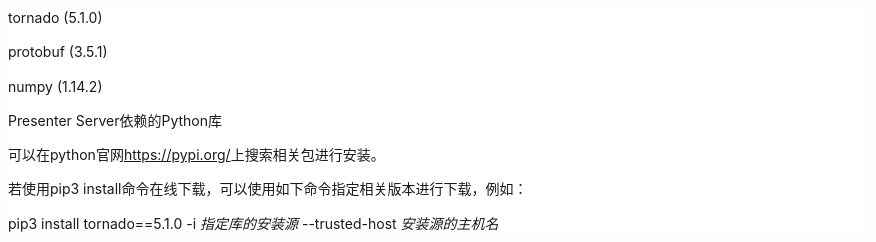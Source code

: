 <tr id="zh-cn_topic_0182554631_row771184174413"><td class="cellrowborder" valign="top" width="33.33333333333333%" headers="mcps1.2.4.1.1 "><p id="zh-cn_topic_0182554631_p27112434415"><a name="zh-cn_topic_0182554631_p27112434415"></a><a name="zh-cn_topic_0182554631_p27112434415"></a>tornado (5.1.0)</p>
<p id="zh-cn_topic_0182554631_p17113484416"><a name="zh-cn_topic_0182554631_p17113484416"></a><a name="zh-cn_topic_0182554631_p17113484416"></a>protobuf (3.5.1)</p>
<p id="zh-cn_topic_0182554631_p15711848444"><a name="zh-cn_topic_0182554631_p15711848444"></a><a name="zh-cn_topic_0182554631_p15711848444"></a>numpy (1.14.2)</p>
</td>
<td class="cellrowborder" valign="top" width="33.33333333333333%" headers="mcps1.2.4.1.2 "><p id="zh-cn_topic_0182554631_p1771117415442"><a name="zh-cn_topic_0182554631_p1771117415442"></a><a name="zh-cn_topic_0182554631_p1771117415442"></a>Presenter Server依赖的Python库</p>
</td>
<td class="cellrowborder" valign="top" width="33.33333333333333%" headers="mcps1.2.4.1.3 "><p id="zh-cn_topic_0182554631_p9711542447"><a name="zh-cn_topic_0182554631_p9711542447"></a><a name="zh-cn_topic_0182554631_p9711542447"></a>可以在python官网<a href="https://pypi.org/" target="_blank" rel="noopener noreferrer">https://pypi.org/</a>上搜索相关包进行安装。</p>
<p id="zh-cn_topic_0182554631_p117111742441"><a name="zh-cn_topic_0182554631_p117111742441"></a><a name="zh-cn_topic_0182554631_p117111742441"></a>若使用pip3 install命令在线下载，可以使用如下命令指定相关版本进行下载，例如：</p>
<p id="zh-cn_topic_0182554631_p11712249444"><a name="zh-cn_topic_0182554631_p11712249444"></a><a name="zh-cn_topic_0182554631_p11712249444"></a>pip3 install tornado==5.1.0  -i  <em id="zh-cn_topic_0182554631_i471224104410"><a name="zh-cn_topic_0182554631_i471224104410"></a><a name="zh-cn_topic_0182554631_i471224104410"></a>指定库的安装源</em>  --trusted-host  <em id="zh-cn_topic_0182554631_i14712449449"><a name="zh-cn_topic_0182554631_i14712449449"></a><a name="zh-cn_topic_0182554631_i14712449449"></a>安装源的主机名</em></p>
</td>
</tr>
</tbody>
</table>

